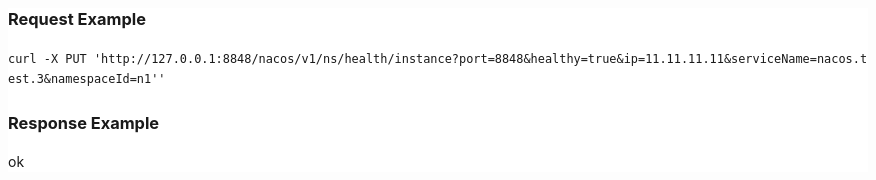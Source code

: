 ### Request Example
```plain
curl -X PUT 'http://127.0.0.1:8848/nacos/v1/ns/health/instance?port=8848&healthy=true&ip=11.11.11.11&serviceName=nacos.test.3&namespaceId=n1''
```
### Response Example
ok